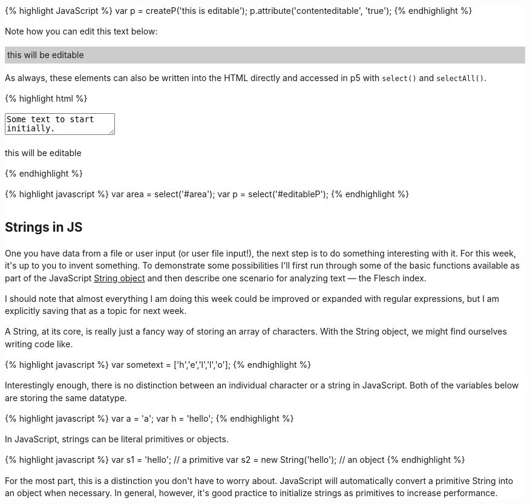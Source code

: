 {% highlight JavaScript %}
var p = createP('this is editable');
p.attribute('contenteditable', 'true');
{% endhighlight %}

Note how you can edit this text below:

<p contenteditable style = "padding: 4px; background-color: #CCC">this will be editable</p>

As always, these elements can also be written into the HTML directly and accessed in p5 with `select()` and `selectAll()`.

{% highlight html %}
<p><textarea id="area">Some text to start initially.</textarea></p>
<p contenteditable id="editableP">this will be editable</p>
{% endhighlight %}

{% highlight javascript %}
var area = select('#area');
var p = select('#editableP');
{% endhighlight %}


## Strings in JS

One you have data from a file or user input (or user file input!), the next step is to do something interesting with it.  For this week, it's up to you to invent something.  To demonstrate some possibilities I'll first run through some of the basic functions available as part of the JavaScript [String object](https://developer.mozilla.org/en-US/docs/Web/JavaScript/Reference/Global_Objects/String) and then describe one scenario for analyzing text — the Flesch index.

I should note that almost everything I am doing this week could be improved or expanded with regular expressions, but I am explicitly saving that as a topic for next week.

A String, at its core, is really just a fancy way of storing an array of characters.  With the String object, we might find ourselves writing code like.

{% highlight javascript %}
var sometext = ['h','e','l','l','o'];
{% endhighlight %}

Interestingly enough, there is no distinction between an individual character or a string in JavaScript.  Both of the variables below are storing the same datatype.

{% highlight javascript %}
var a = 'a';
var h = 'hello';
{% endhighlight %}

In JavaScript, strings can be literal primitives or objects.

{% highlight javascript %}
var s1 = 'hello';               // a primitive
var s2 = new String('hello');   // an object
{% endhighlight %}

For the most part, this is a distinction you don't have to worry about.  JavaScript will automatically convert a primitive String into an object when necessary. In general, however, it's good practice to initialize  strings as primitives to increase performance.
